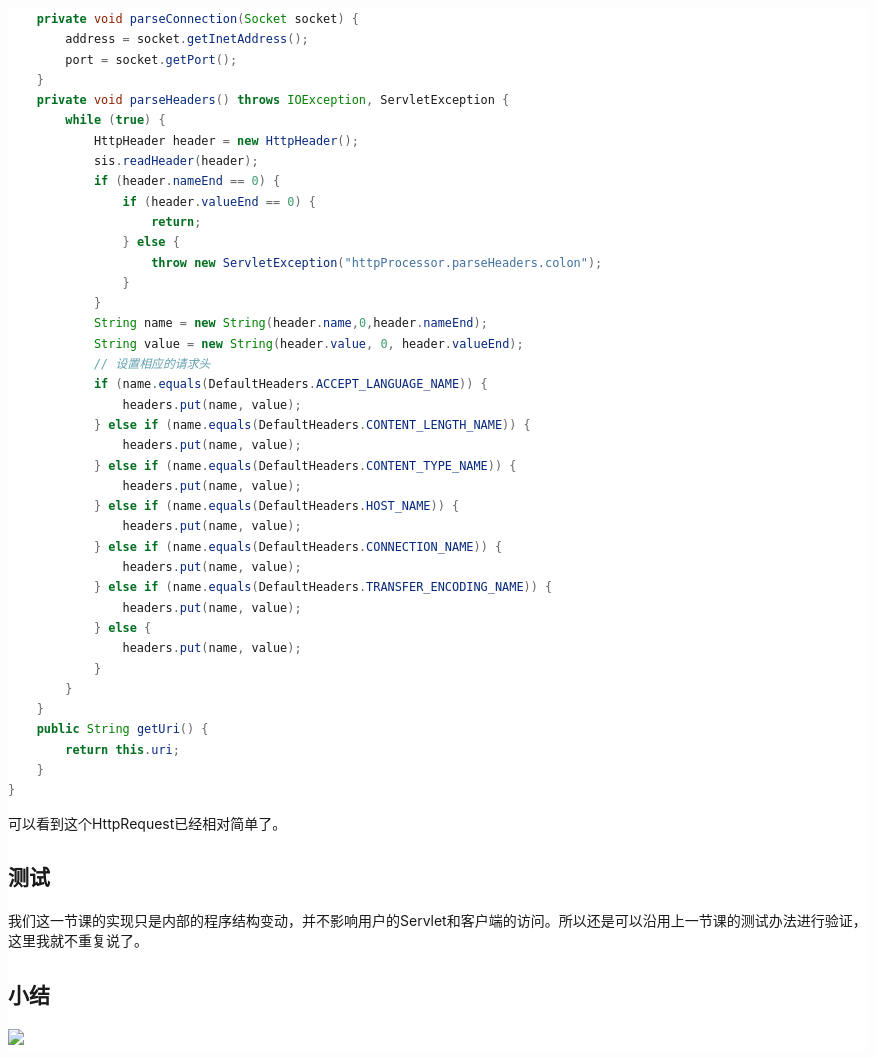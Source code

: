 ```java
    private void parseConnection(Socket socket) {
        address = socket.getInetAddress();
        port = socket.getPort();
    }
    private void parseHeaders() throws IOException, ServletException {
        while (true) {
            HttpHeader header = new HttpHeader();
            sis.readHeader(header);
            if (header.nameEnd == 0) {
                if (header.valueEnd == 0) {
                    return;
                } else {
                    throw new ServletException("httpProcessor.parseHeaders.colon");
                }
            }
            String name = new String(header.name,0,header.nameEnd);
            String value = new String(header.value, 0, header.valueEnd);
            // 设置相应的请求头
            if (name.equals(DefaultHeaders.ACCEPT_LANGUAGE_NAME)) {
                headers.put(name, value);
            } else if (name.equals(DefaultHeaders.CONTENT_LENGTH_NAME)) {
                headers.put(name, value);
            } else if (name.equals(DefaultHeaders.CONTENT_TYPE_NAME)) {
                headers.put(name, value);
            } else if (name.equals(DefaultHeaders.HOST_NAME)) {
                headers.put(name, value);
            } else if (name.equals(DefaultHeaders.CONNECTION_NAME)) {
                headers.put(name, value);
            } else if (name.equals(DefaultHeaders.TRANSFER_ENCODING_NAME)) {
                headers.put(name, value);
            } else {
                headers.put(name, value);
            }
        }
    }
    public String getUri() {
        return this.uri;
    }
}
```

可以看到这个HttpRequest已经相对简单了。

## 测试

我们这一节课的实现只是内部的程序结构变动，并不影响用户的Servlet和客户端的访问。所以还是可以沿用上一节课的测试办法进行验证，这里我就不重复说了。

## 小结

![](https://static001.geekbang.org/resource/image/7f/12/7fd829bfd127af9e1b2b4e3bc4abe412.jpg?wh=4358x2555)

